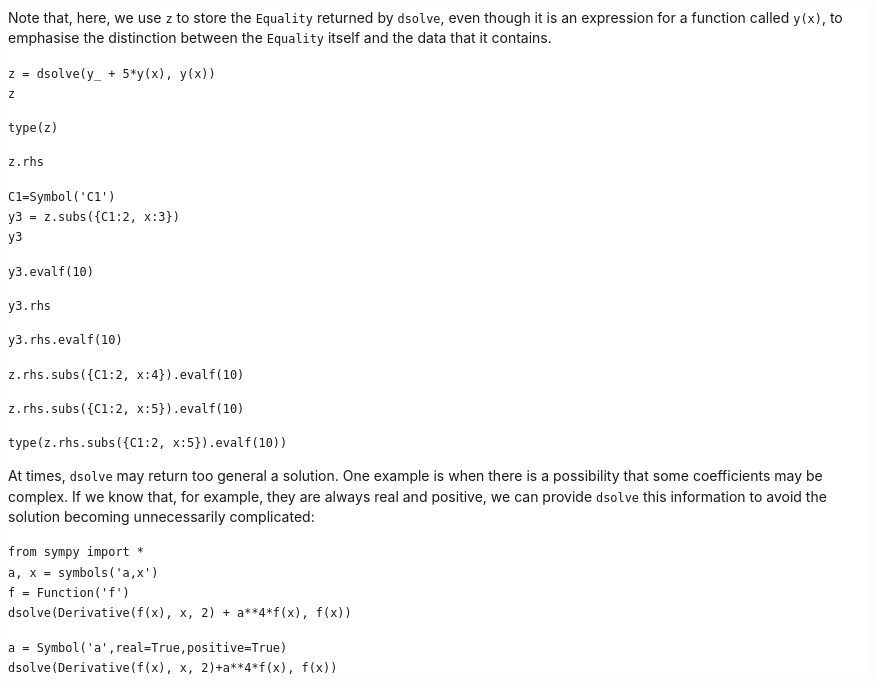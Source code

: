 Note that, here, we use `z` to store the `Equality` returned by `dsolve`, even
though it is an expression for a function called `y(x)`, to emphasise the
distinction between the `Equality` itself and the data that it contains.

```{code-cell} ipython3
z = dsolve(y_ + 5*y(x), y(x))
z
```

```{code-cell} ipython3
type(z)
```

```{code-cell} ipython3
z.rhs
```

```{code-cell} ipython3
C1=Symbol('C1')
y3 = z.subs({C1:2, x:3})
y3
```

```{code-cell} ipython3
y3.evalf(10)
```

```{code-cell} ipython3
y3.rhs
```

```{code-cell} ipython3
y3.rhs.evalf(10)
```

```{code-cell} ipython3
z.rhs.subs({C1:2, x:4}).evalf(10)
```

```{code-cell} ipython3
z.rhs.subs({C1:2, x:5}).evalf(10)
```

```{code-cell} ipython3
type(z.rhs.subs({C1:2, x:5}).evalf(10))
```

At times, `dsolve` may return too general a solution. One example is when there
is a possibility that some coefficients may be complex. If we know that, for
example, they are always real and positive, we can provide `dsolve` this
information to avoid the solution becoming unnecessarily complicated:

```{code-cell} ipython3
from sympy import *
a, x = symbols('a,x')
f = Function('f')
dsolve(Derivative(f(x), x, 2) + a**4*f(x), f(x))
```

```{code-cell} ipython3
a = Symbol('a',real=True,positive=True)
dsolve(Derivative(f(x), x, 2)+a**4*f(x), f(x))
```
